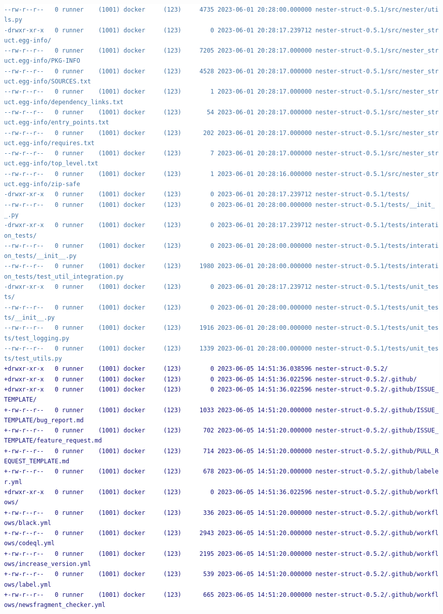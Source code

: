 ```diff
--rw-r--r--   0 runner    (1001) docker     (123)     4735 2023-06-01 20:28:00.000000 nester-struct-0.5.1/src/nester/utils.py
-drwxr-xr-x   0 runner    (1001) docker     (123)        0 2023-06-01 20:28:17.239712 nester-struct-0.5.1/src/nester_struct.egg-info/
--rw-r--r--   0 runner    (1001) docker     (123)     7205 2023-06-01 20:28:17.000000 nester-struct-0.5.1/src/nester_struct.egg-info/PKG-INFO
--rw-r--r--   0 runner    (1001) docker     (123)     4528 2023-06-01 20:28:17.000000 nester-struct-0.5.1/src/nester_struct.egg-info/SOURCES.txt
--rw-r--r--   0 runner    (1001) docker     (123)        1 2023-06-01 20:28:17.000000 nester-struct-0.5.1/src/nester_struct.egg-info/dependency_links.txt
--rw-r--r--   0 runner    (1001) docker     (123)       54 2023-06-01 20:28:17.000000 nester-struct-0.5.1/src/nester_struct.egg-info/entry_points.txt
--rw-r--r--   0 runner    (1001) docker     (123)      202 2023-06-01 20:28:17.000000 nester-struct-0.5.1/src/nester_struct.egg-info/requires.txt
--rw-r--r--   0 runner    (1001) docker     (123)        7 2023-06-01 20:28:17.000000 nester-struct-0.5.1/src/nester_struct.egg-info/top_level.txt
--rw-r--r--   0 runner    (1001) docker     (123)        1 2023-06-01 20:28:16.000000 nester-struct-0.5.1/src/nester_struct.egg-info/zip-safe
-drwxr-xr-x   0 runner    (1001) docker     (123)        0 2023-06-01 20:28:17.239712 nester-struct-0.5.1/tests/
--rw-r--r--   0 runner    (1001) docker     (123)        0 2023-06-01 20:28:00.000000 nester-struct-0.5.1/tests/__init__.py
-drwxr-xr-x   0 runner    (1001) docker     (123)        0 2023-06-01 20:28:17.239712 nester-struct-0.5.1/tests/interation_tests/
--rw-r--r--   0 runner    (1001) docker     (123)        0 2023-06-01 20:28:00.000000 nester-struct-0.5.1/tests/interation_tests/__init__.py
--rw-r--r--   0 runner    (1001) docker     (123)     1980 2023-06-01 20:28:00.000000 nester-struct-0.5.1/tests/interation_tests/test_util_integration.py
-drwxr-xr-x   0 runner    (1001) docker     (123)        0 2023-06-01 20:28:17.239712 nester-struct-0.5.1/tests/unit_tests/
--rw-r--r--   0 runner    (1001) docker     (123)        0 2023-06-01 20:28:00.000000 nester-struct-0.5.1/tests/unit_tests/__init__.py
--rw-r--r--   0 runner    (1001) docker     (123)     1916 2023-06-01 20:28:00.000000 nester-struct-0.5.1/tests/unit_tests/test_logging.py
--rw-r--r--   0 runner    (1001) docker     (123)     1339 2023-06-01 20:28:00.000000 nester-struct-0.5.1/tests/unit_tests/test_utils.py
+drwxr-xr-x   0 runner    (1001) docker     (123)        0 2023-06-05 14:51:36.038596 nester-struct-0.5.2/
+drwxr-xr-x   0 runner    (1001) docker     (123)        0 2023-06-05 14:51:36.022596 nester-struct-0.5.2/.github/
+drwxr-xr-x   0 runner    (1001) docker     (123)        0 2023-06-05 14:51:36.022596 nester-struct-0.5.2/.github/ISSUE_TEMPLATE/
+-rw-r--r--   0 runner    (1001) docker     (123)     1033 2023-06-05 14:51:20.000000 nester-struct-0.5.2/.github/ISSUE_TEMPLATE/bug_report.md
+-rw-r--r--   0 runner    (1001) docker     (123)      702 2023-06-05 14:51:20.000000 nester-struct-0.5.2/.github/ISSUE_TEMPLATE/feature_request.md
+-rw-r--r--   0 runner    (1001) docker     (123)      714 2023-06-05 14:51:20.000000 nester-struct-0.5.2/.github/PULL_REQUEST_TEMPLATE.md
+-rw-r--r--   0 runner    (1001) docker     (123)      678 2023-06-05 14:51:20.000000 nester-struct-0.5.2/.github/labeler.yml
+drwxr-xr-x   0 runner    (1001) docker     (123)        0 2023-06-05 14:51:36.022596 nester-struct-0.5.2/.github/workflows/
+-rw-r--r--   0 runner    (1001) docker     (123)      336 2023-06-05 14:51:20.000000 nester-struct-0.5.2/.github/workflows/black.yml
+-rw-r--r--   0 runner    (1001) docker     (123)     2943 2023-06-05 14:51:20.000000 nester-struct-0.5.2/.github/workflows/codeql.yml
+-rw-r--r--   0 runner    (1001) docker     (123)     2195 2023-06-05 14:51:20.000000 nester-struct-0.5.2/.github/workflows/increase_version.yml
+-rw-r--r--   0 runner    (1001) docker     (123)      539 2023-06-05 14:51:20.000000 nester-struct-0.5.2/.github/workflows/label.yml
+-rw-r--r--   0 runner    (1001) docker     (123)      665 2023-06-05 14:51:20.000000 nester-struct-0.5.2/.github/workflows/newsfragment_checker.yml
```